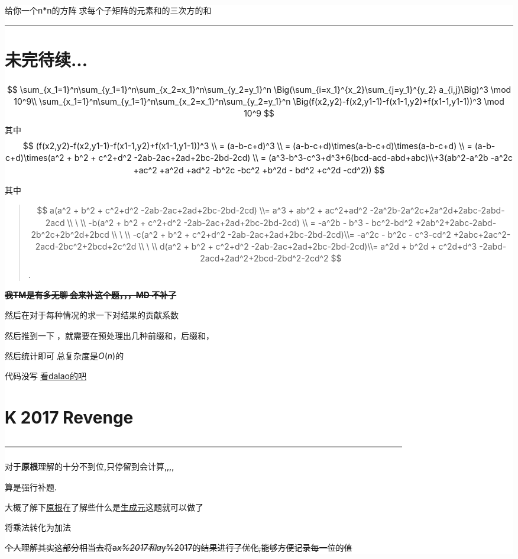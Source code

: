  给你一个n*n的方阵 求每个子矩阵的元素和的三次方的和

-----

# **未完待续...**

$$
\sum_{x_1=1}^n\sum_{y_1=1}^n\sum_{x_2=x_1}^n\sum_{y_2=y_1}^n \Big(\sum_{i=x_1}^{x_2}\sum_{j=y_1}^{y_2} a_{i,j}\Big)^3 \mod 10^9\\ \sum_{x_1=1}^n\sum_{y_1=1}^n\sum_{x_2=x_1}^n\sum_{y_2=y_1}^n \Big(f(x2,y2)-f(x2,y1-1)-f(x1-1,y2)+f(x1-1,y1-1))^3 \mod 10^9
$$
其中
$$
(f(x2,y2)-f(x2,y1-1)-f(x1-1,y2)+f(x1-1,y1-1))^3 \\ = (a-b-c+d)^3 \\ = (a-b-c+d)\times(a-b-c+d)\times(a-b-c+d) \\ = (a-b-c+d)\times(a^2 + b^2 + c^2+d^2 -2ab-2ac+2ad+2bc-2bd-2cd) \\ = (a^3-b^3-c^3+d^3+6(bcd-acd-abd+abc)\\+3(ab^2-a^2b -a^2c +ac^2 +a^2d +ad^2 -b^2c -bc^2 +b^2d - bd^2 +c^2d -cd^2))
$$

其中

>$$
a(a^2 + b^2 + c^2+d^2 -2ab-2ac+2ad+2bc-2bd-2cd) \\=
a^3 + ab^2 + ac^2+ad^2 -2a^2b-2a^2c+2a^2d+2abc-2abd-2acd \\ \ \\
-b(a^2 + b^2 + c^2+d^2 -2ab-2ac+2ad+2bc-2bd-2cd) \\ =
-a^2b - b^3 - bc^2-bd^2 +2ab^2+2abc-2abd-2b^2c+2b^2d+2bcd \\ \ \\
-c(a^2 + b^2 + c^2+d^2 -2ab-2ac+2ad+2bc-2bd-2cd)\\=
-a^2c - b^2c - c^3-cd^2 +2abc+2ac^2-2acd-2bc^2+2bcd+2c^2d \\ \ \\
d(a^2 + b^2 + c^2+d^2 -2ab-2ac+2ad+2bc-2bd-2cd)\\=
a^2d + b^2d + c^2d+d^3 -2abd-2acd+2ad^2+2bcd-2bd^2-2cd^2
$$.


**~~我TM是有多无聊 会来补这个题，，，MD 不补了~~**

然后在对于每种情况的求一下对结果的贡献系数

然后推到一下  ，就需要在预处理出几种前缀和，后缀和，

然后统计即可  总复杂度是$O(n)$的

代码没写 [看dalao的吧](https://www.icpc-camp.org/submissions/4rtbv6xCtpW8Hd)

# K	2017 Revenge
————————————————————————————————————————————————

对于**原根**理解的十分不到位,只停留到会计算,,,,

算是强行补题.


大概了解下[原根](https://zh.wikipedia.org/wiki/%E5%8E%9F%E6%A0%B9)在了解些什么是[生成元](https://zh.wikipedia.org/wiki/%E6%95%B4%E6%95%B0%E6%A8%A1n%E4%B9%98%E6%B3%95%E7%BE%A4)这题就可以做了

将乘法转化为加法

~~个人理解其实这部分相当去将a*x%2017和a*y%2017的结果进行了优化,能够方便记录每一位的值~~
